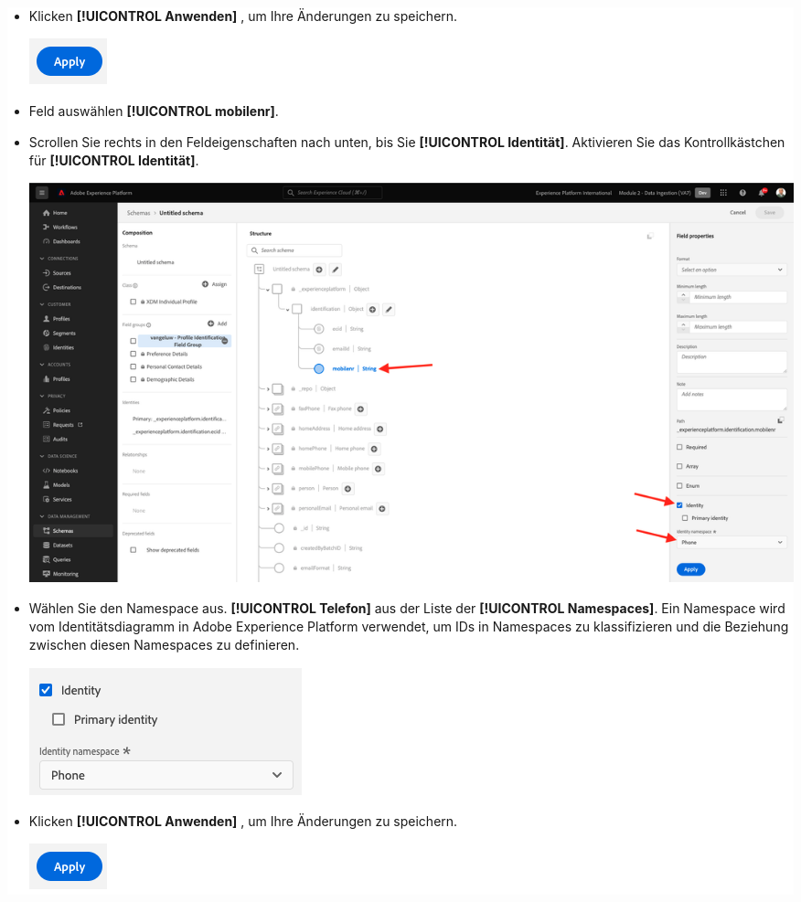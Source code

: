 - Klicken **[!UICONTROL Anwenden]** , um Ihre Änderungen zu speichern.

   ![Datenaufnahme](./images/apply.png)

- Feld auswählen **[!UICONTROL mobilenr]**.
- Scrollen Sie rechts in den Feldeigenschaften nach unten, bis Sie **[!UICONTROL Identität]**. Aktivieren Sie das Kontrollkästchen für **[!UICONTROL Identität]**.

   ![Datenaufnahme](./images/mobid.png)

- Wählen Sie den Namespace aus. **[!UICONTROL Telefon]** aus der Liste der **[!UICONTROL Namespaces]**. Ein Namespace wird vom Identitätsdiagramm in Adobe Experience Platform verwendet, um IDs in Namespaces zu klassifizieren und die Beziehung zwischen diesen Namespaces zu definieren.

   ![Datenaufnahme](./images/mobprimidns.png)

- Klicken **[!UICONTROL Anwenden]** , um Ihre Änderungen zu speichern.

   ![Datenaufnahme](./images/apply.png)
